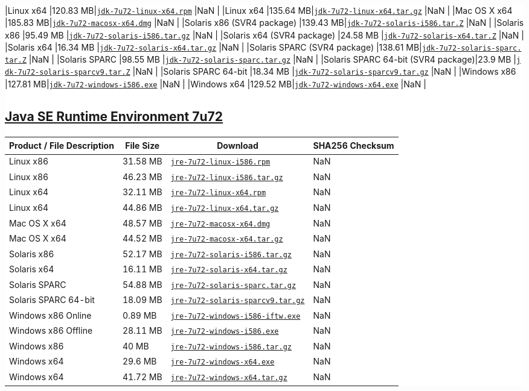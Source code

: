 |Linux x64                          |120.83 MB|[`jdk-7u72-linux-x64.rpm`](http://download.oracle.com/otn/java/jdk/7u72-b14/jdk-7u72-linux-x64.rpm)                        |NaN            |
|Linux x64                          |135.64 MB|[`jdk-7u72-linux-x64.tar.gz`](http://download.oracle.com/otn/java/jdk/7u72-b14/jdk-7u72-linux-x64.tar.gz)                  |NaN            |
|Mac OS X x64                       |185.83 MB|[`jdk-7u72-macosx-x64.dmg`](http://download.oracle.com/otn/java/jdk/7u72-b14/jdk-7u72-macosx-x64.dmg)                      |NaN            |
|Solaris x86 (SVR4 package)         |139.43 MB|[`jdk-7u72-solaris-i586.tar.Z`](http://download.oracle.com/otn/java/jdk/7u72-b14/jdk-7u72-solaris-i586.tar.Z)              |NaN            |
|Solaris x86                        |95.49 MB |[`jdk-7u72-solaris-i586.tar.gz`](http://download.oracle.com/otn/java/jdk/7u72-b14/jdk-7u72-solaris-i586.tar.gz)            |NaN            |
|Solaris x64 (SVR4 package)         |24.58 MB |[`jdk-7u72-solaris-x64.tar.Z`](http://download.oracle.com/otn/java/jdk/7u72-b14/jdk-7u72-solaris-x64.tar.Z)                |NaN            |
|Solaris x64                        |16.34 MB |[`jdk-7u72-solaris-x64.tar.gz`](http://download.oracle.com/otn/java/jdk/7u72-b14/jdk-7u72-solaris-x64.tar.gz)              |NaN            |
|Solaris SPARC (SVR4 package)       |138.61 MB|[`jdk-7u72-solaris-sparc.tar.Z`](http://download.oracle.com/otn/java/jdk/7u72-b14/jdk-7u72-solaris-sparc.tar.Z)            |NaN            |
|Solaris SPARC                      |98.55 MB |[`jdk-7u72-solaris-sparc.tar.gz`](http://download.oracle.com/otn/java/jdk/7u72-b14/jdk-7u72-solaris-sparc.tar.gz)          |NaN            |
|Solaris SPARC 64-bit (SVR4 package)|23.9 MB  |[`jdk-7u72-solaris-sparcv9.tar.Z`](http://download.oracle.com/otn/java/jdk/7u72-b14/jdk-7u72-solaris-sparcv9.tar.Z)        |NaN            |
|Solaris SPARC 64-bit               |18.34 MB |[`jdk-7u72-solaris-sparcv9.tar.gz`](http://download.oracle.com/otn/java/jdk/7u72-b14/jdk-7u72-solaris-sparcv9.tar.gz)      |NaN            |
|Windows x86                        |127.81 MB|[`jdk-7u72-windows-i586.exe`](http://download.oracle.com/otn/java/jdk/7u72-b14/jdk-7u72-windows-i586.exe)                  |NaN            |
|Windows x64                        |129.52 MB|[`jdk-7u72-windows-x64.exe`](http://download.oracle.com/otn/java/jdk/7u72-b14/jdk-7u72-windows-x64.exe)                    |NaN            |

## [Java SE Runtime Environment 7u72](https://www.oracle.com/technetwork/java/javase/downloads/java-archive-downloads-javase7-521261.html)
|Product / File Description|File Size|                                                      Download                                                       |SHA256 Checksum|
|--------------------------|---------|---------------------------------------------------------------------------------------------------------------------|---------------|
|Linux x86                 |31.58 MB |[`jre-7u72-linux-i586.rpm`](http://download.oracle.com/otn/java/jdk/7u72-b14/jre-7u72-linux-i586.rpm)                |NaN            |
|Linux x86                 |46.23 MB |[`jre-7u72-linux-i586.tar.gz`](http://download.oracle.com/otn/java/jdk/7u72-b14/jre-7u72-linux-i586.tar.gz)          |NaN            |
|Linux x64                 |32.11 MB |[`jre-7u72-linux-x64.rpm`](http://download.oracle.com/otn/java/jdk/7u72-b14/jre-7u72-linux-x64.rpm)                  |NaN            |
|Linux x64                 |44.86 MB |[`jre-7u72-linux-x64.tar.gz`](http://download.oracle.com/otn/java/jdk/7u72-b14/jre-7u72-linux-x64.tar.gz)            |NaN            |
|Mac OS X x64              |48.57 MB |[`jre-7u72-macosx-x64.dmg`](http://download.oracle.com/otn/java/jdk/7u72-b14/jre-7u72-macosx-x64.dmg)                |NaN            |
|Mac OS X x64              |44.52 MB |[`jre-7u72-macosx-x64.tar.gz`](http://download.oracle.com/otn/java/jdk/7u72-b14/jre-7u72-macosx-x64.tar.gz)          |NaN            |
|Solaris x86               |52.17 MB |[`jre-7u72-solaris-i586.tar.gz`](http://download.oracle.com/otn/java/jdk/7u72-b14/jre-7u72-solaris-i586.tar.gz)      |NaN            |
|Solaris x64               |16.11 MB |[`jre-7u72-solaris-x64.tar.gz`](http://download.oracle.com/otn/java/jdk/7u72-b14/jre-7u72-solaris-x64.tar.gz)        |NaN            |
|Solaris SPARC             |54.88 MB |[`jre-7u72-solaris-sparc.tar.gz`](http://download.oracle.com/otn/java/jdk/7u72-b14/jre-7u72-solaris-sparc.tar.gz)    |NaN            |
|Solaris SPARC 64-bit      |18.09 MB |[`jre-7u72-solaris-sparcv9.tar.gz`](http://download.oracle.com/otn/java/jdk/7u72-b14/jre-7u72-solaris-sparcv9.tar.gz)|NaN            |
|Windows x86 Online        |0.89 MB  |[`jre-7u72-windows-i586-iftw.exe`](http://download.oracle.com/otn/java/jdk/7u72-b14/jre-7u72-windows-i586-iftw.exe)  |NaN            |
|Windows x86 Offline       |28.11 MB |[`jre-7u72-windows-i586.exe`](http://download.oracle.com/otn/java/jdk/7u72-b14/jre-7u72-windows-i586.exe)            |NaN            |
|Windows x86               |40 MB    |[`jre-7u72-windows-i586.tar.gz`](http://download.oracle.com/otn/java/jdk/7u72-b14/jre-7u72-windows-i586.tar.gz)      |NaN            |
|Windows x64               |29.6 MB  |[`jre-7u72-windows-x64.exe`](http://download.oracle.com/otn/java/jdk/7u72-b14/jre-7u72-windows-x64.exe)              |NaN            |
|Windows x64               |41.72 MB |[`jre-7u72-windows-x64.tar.gz`](http://download.oracle.com/otn/java/jdk/7u72-b14/jre-7u72-windows-x64.tar.gz)        |NaN            |
